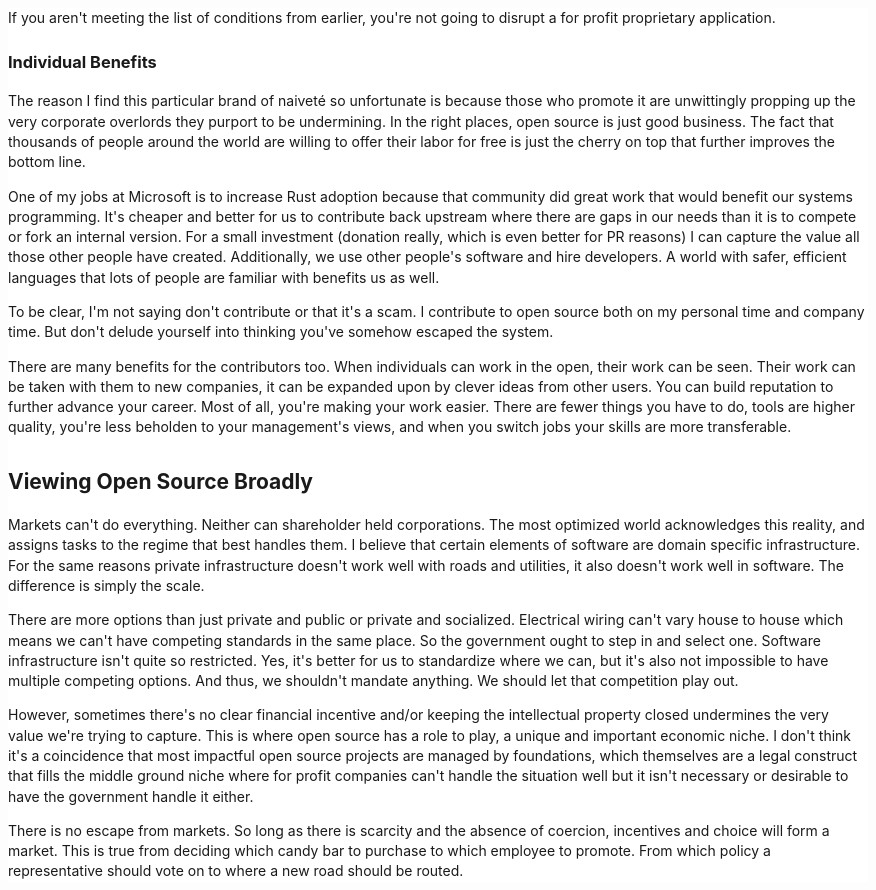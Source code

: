 If you aren't meeting the list of conditions from earlier, you're not going to disrupt a for profit proprietary application.

### Individual Benefits

The reason I find this particular brand of naiveté so unfortunate is because those who promote it are unwittingly propping up the very corporate overlords they purport to be undermining. In the right places, open source is just good business. The fact that thousands of people around the world are willing to offer their labor for free is just the cherry on top that further improves the bottom line.

One of my jobs at Microsoft is to increase Rust adoption because that community did great work that would benefit our systems programming. It's cheaper and better for us to contribute back upstream where there are gaps in our needs than it is to compete or fork an internal version. For a small investment (donation really, which is even better for PR reasons) I can capture the value all those other people have created. Additionally, we use other people's software and hire developers. A world with safer, efficient languages that lots of people are familiar with benefits us as well.

To be clear, I'm not saying don't contribute or that it's a scam. I contribute to open source both on my personal time and company time. But don't delude yourself into thinking you've somehow escaped the system.

There are many benefits for the contributors too. When individuals can work in the open, their work can be seen. Their work can be taken with them to new companies, it can be expanded upon by clever ideas from other users. You can build reputation to further advance your career. Most of all, you're making your work easier. There are fewer things you have to do, tools are higher quality, you're less beholden to your management's views, and when you switch jobs your skills are more transferable.

## Viewing Open Source Broadly

Markets can't do everything. Neither can shareholder held corporations. The most optimized world acknowledges this reality, and assigns tasks to the regime that best handles them. I believe that certain elements of software are domain specific infrastructure. For the same reasons private infrastructure doesn't work well with roads and utilities, it also doesn't work well in software. The difference is simply the scale.

There are more options than just private and public or private and socialized. Electrical wiring can't vary house to house which means we can't have competing standards in the same place. So the government ought to step in and select one. Software infrastructure isn't quite so restricted. Yes, it's better for us to standardize where we can, but it's also not impossible to have multiple competing options. And thus, we shouldn't mandate anything. We should let that competition play out.

However, sometimes there's no clear financial incentive and/or keeping the intellectual property closed undermines the very value we're trying to capture. This is where open source has a role to play, a unique and important economic niche. I don't think it's a coincidence that most impactful open source projects are managed by foundations, which themselves are a legal construct that fills the middle ground niche where for profit companies can't handle the situation well but it isn't necessary or desirable to have the government handle it either.

There is no escape from markets. So long as there is scarcity and the absence of coercion, incentives and choice will form a market. This is true from deciding which candy bar to purchase to which employee to promote. From which policy a representative should vote on to where a new road should be routed.
